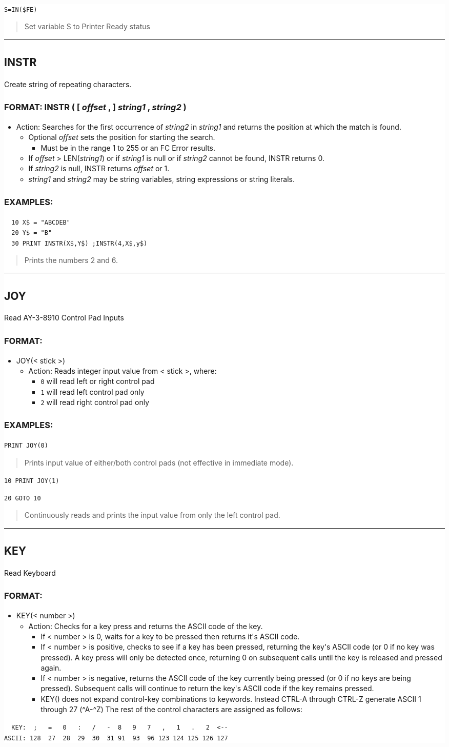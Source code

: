 ` S=IN($FE) `
> Set variable S to Printer Ready status

---
## INSTR
Create string of repeating characters.
### FORMAT: INSTR ( [ *offset* , ] *string1* , *string2* )
   - Action: Searches for the first occurrence of *string2* in *string1* and returns the position at which the match is found.
     - Optional *offset* sets the position for starting the search.
       - Must be in the range 1 to 255 or an FC Error results.
     - If *offset* > LEN(*string1*) or if *string1* is null or if *string2* cannot be found, INSTR returns 0.
     - If *string2* is null, INSTR returns *offset* or 1.
     - *string1* and *string2* may be string variables, string expressions or string literals.
### EXAMPLES:
```
  10 X$ = "ABCDEB"
  20 Y$ = "B"
  30 PRINT INSTR(X$,Y$) ;INSTR(4,X$,y$)
```
> Prints the numbers 2 and 6.

---
## JOY
Read AY-3-8910 Control Pad Inputs
### FORMAT:
 - JOY(< stick >)
   - Action: Reads integer input value from < stick >, where:
     - `0` will read left or right control pad
     - `1` will read left control pad only
     - `2` will read right control pad only
### EXAMPLES:
` PRINT JOY(0) `
> Prints input value of either/both control pads (not effective in immediate mode).

` 10 PRINT JOY(1) `

` 20 GOTO 10 `
> Continuously reads and prints the input value from only the left control pad.

---
## KEY
Read Keyboard
### FORMAT:
 - KEY(< number >)
   - Action: Checks for a key press and returns the ASCII code of the key.
     - If < number > is 0, waits for a key to be pressed then returns it's ASCII code.
     - If < number > is positive, checks to see if a key has been pressed, returning the key's ASCII code (or 0 if no key was pressed). A key press will only be detected once, returning 0 on subsequent calls until the key is released and pressed again.
     - If < number > is negative, returns the ASCII code of the key currently being pressed (or 0 if no keys are being pressed). Subsequent calls will continue to return the key's ASCII code if the key remains pressed.
     - KEY() does not expand control-key combinations to keywords. Instead CTRL-A through CTRL-Z generate ASCII 1 through 27 (^A-^Z) The rest of the control characters are assigned as follows:
```
  KEY:  ;   =   0   :   /   -  8   9   7   ,   1   .   2  <--
ASCII: 128  27  28  29  30  31 91  93  96 123 124 125 126 127
```